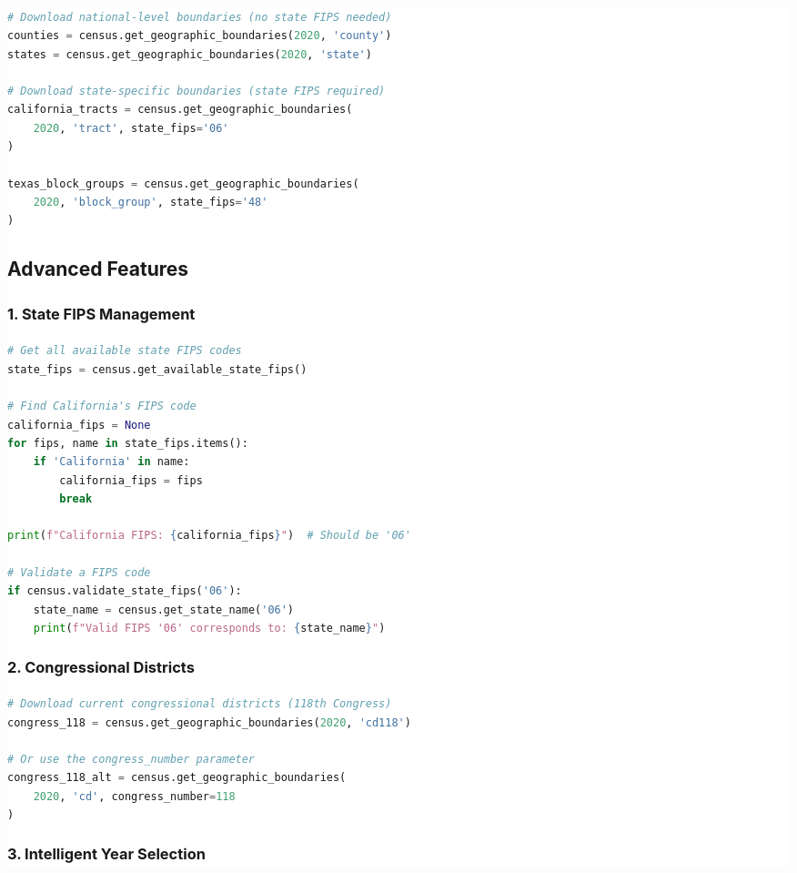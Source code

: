 ```python
# Download national-level boundaries (no state FIPS needed)
counties = census.get_geographic_boundaries(2020, 'county')
states = census.get_geographic_boundaries(2020, 'state')

# Download state-specific boundaries (state FIPS required)
california_tracts = census.get_geographic_boundaries(
    2020, 'tract', state_fips='06'
)

texas_block_groups = census.get_geographic_boundaries(
    2020, 'block_group', state_fips='48'
)
```

## Advanced Features

### 1. State FIPS Management

```python
# Get all available state FIPS codes
state_fips = census.get_available_state_fips()

# Find California's FIPS code
california_fips = None
for fips, name in state_fips.items():
    if 'California' in name:
        california_fips = fips
        break

print(f"California FIPS: {california_fips}")  # Should be '06'

# Validate a FIPS code
if census.validate_state_fips('06'):
    state_name = census.get_state_name('06')
    print(f"Valid FIPS '06' corresponds to: {state_name}")
```

### 2. Congressional Districts

```python
# Download current congressional districts (118th Congress)
congress_118 = census.get_geographic_boundaries(2020, 'cd118')

# Or use the congress_number parameter
congress_118_alt = census.get_geographic_boundaries(
    2020, 'cd', congress_number=118
)
```

### 3. Intelligent Year Selection
